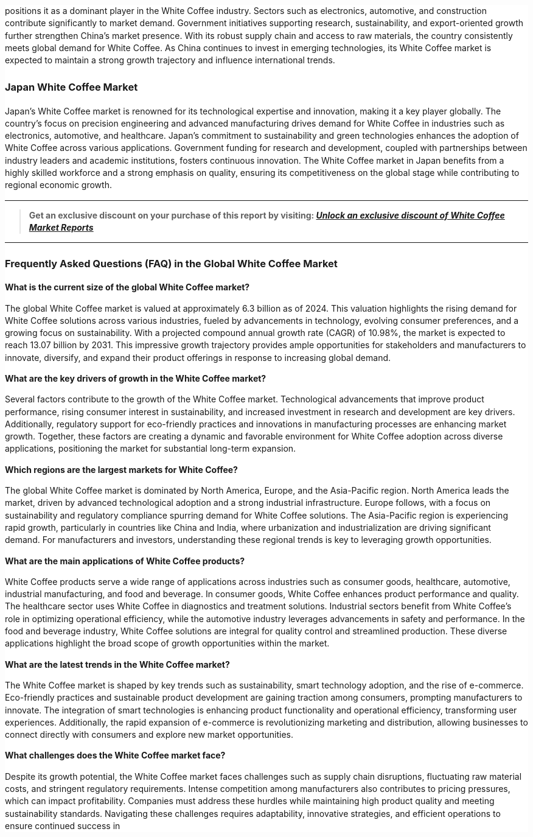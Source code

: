 positions it as a dominant player in the White Coffee industry. Sectors such as electronics, automotive, and construction contribute significantly to market demand. Government initiatives supporting research, sustainability, and export-oriented growth further strengthen China&rsquo;s market presence. With its robust supply chain and access to raw materials, the country consistently meets global demand for White Coffee. As China continues to invest in emerging technologies, its White Coffee market is expected to maintain a strong growth trajectory and influence international trends.</p><h3>Japan White Coffee Market</h3><p>Japan&rsquo;s White Coffee market is renowned for its technological expertise and innovation, making it a key player globally. The country&rsquo;s focus on precision engineering and advanced manufacturing drives demand for White Coffee in industries such as electronics, automotive, and healthcare. Japan&rsquo;s commitment to sustainability and green technologies enhances the adoption of White Coffee across various applications. Government funding for research and development, coupled with partnerships between industry leaders and academic institutions, fosters continuous innovation. The White Coffee market in Japan benefits from a highly skilled workforce and a strong emphasis on quality, ensuring its competitiveness on the global stage while contributing to regional economic growth.</p><hr /><blockquote><p><strong>Get an exclusive discount on your purchase of this report by visiting: <em><a href="://marketresearchpulse.com/ask-for-discount/65887?utm_source=Github&amp;utm_medium=029">Unlock an exclusive discount of White Coffee Market Reports</a></em>&nbsp;</strong></p></blockquote><hr /><h3>Frequently Asked Questions (FAQ) in the Global White Coffee Market</h3><p><strong>What is the current size of the global White Coffee market?</strong></p><p>The global White Coffee market is valued at approximately 6.3 billion as of 2024. This valuation highlights the rising demand for White Coffee solutions across various industries, fueled by advancements in technology, evolving consumer preferences, and a growing focus on sustainability. With a projected compound annual growth rate (CAGR) of 10.98%, the market is expected to reach 13.07 billion by 2031. This impressive growth trajectory provides ample opportunities for stakeholders and manufacturers to innovate, diversify, and expand their product offerings in response to increasing global demand.</p><p><strong>What are the key drivers of growth in the White Coffee market?</strong></p><p>Several factors contribute to the growth of the White Coffee market. Technological advancements that improve product performance, rising consumer interest in sustainability, and increased investment in research and development are key drivers. Additionally, regulatory support for eco-friendly practices and innovations in manufacturing processes are enhancing market growth. Together, these factors are creating a dynamic and favorable environment for White Coffee adoption across diverse applications, positioning the market for substantial long-term expansion.</p><p><strong>Which regions are the largest markets for White Coffee?</strong></p><p>The global White Coffee market is dominated by North America, Europe, and the Asia-Pacific region. North America leads the market, driven by advanced technological adoption and a strong industrial infrastructure. Europe follows, with a focus on sustainability and regulatory compliance spurring demand for White Coffee solutions. The Asia-Pacific region is experiencing rapid growth, particularly in countries like China and India, where urbanization and industrialization are driving significant demand. For manufacturers and investors, understanding these regional trends is key to leveraging growth opportunities.</p><p><strong>What are the main applications of White Coffee products?</strong></p><p>White Coffee products serve a wide range of applications across industries such as consumer goods, healthcare, automotive, industrial manufacturing, and food and beverage. In consumer goods, White Coffee enhances product performance and quality. The healthcare sector uses White Coffee in diagnostics and treatment solutions. Industrial sectors benefit from White Coffee&rsquo;s role in optimizing operational efficiency, while the automotive industry leverages advancements in safety and performance. In the food and beverage industry, White Coffee solutions are integral for quality control and streamlined production. These diverse applications highlight the broad scope of growth opportunities within the market.</p><p><strong>What are the latest trends in the White Coffee market?</strong></p><p>The White Coffee market is shaped by key trends such as sustainability, smart technology adoption, and the rise of e-commerce. Eco-friendly practices and sustainable product development are gaining traction among consumers, prompting manufacturers to innovate. The integration of smart technologies is enhancing product functionality and operational efficiency, transforming user experiences. Additionally, the rapid expansion of e-commerce is revolutionizing marketing and distribution, allowing businesses to connect directly with consumers and explore new market opportunities.</p><p><strong>What challenges does the White Coffee market face?</strong></p><p>Despite its growth potential, the White Coffee market faces challenges such as supply chain disruptions, fluctuating raw material costs, and stringent regulatory requirements. Intense competition among manufacturers also contributes to pricing pressures, which can impact profitability. Companies must address these hurdles while maintaining high product quality and meeting sustainability standards. Navigating these challenges requires adaptability, innovative strategies, and efficient operations to ensure continued success in